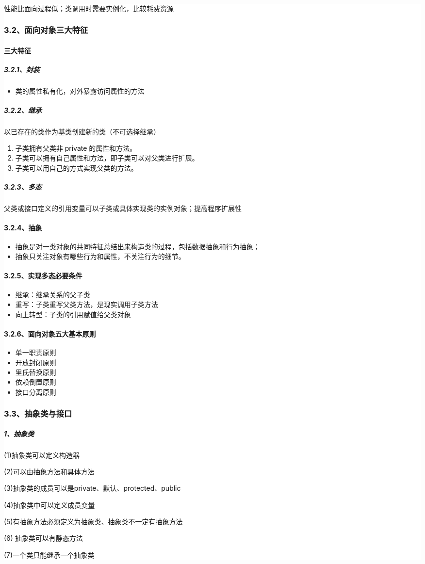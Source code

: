   性能比面向过程低；类调用时需要实例化，比较耗费资源

### 3.2、面向对象三大特征

#### 三大特征

##### 3.2.1、封装

- 类的属性私有化，对外暴露访问属性的方法

##### 3.2.2、继承

以已存在的类作为基类创建新的类（不可选择继承）

1. 子类拥有父类非 private 的属性和方法。
2. 子类可以拥有自己属性和方法，即子类可以对父类进行扩展。
3. 子类可以用自己的方式实现父类的方法。

##### 3.2.3、多态

父类或接口定义的引用变量可以子类或具体实现类的实例对象；提高程序扩展性

#### 3.2.4、抽象

- 抽象是对一类对象的共同特征总结出来构造类的过程，包括数据抽象和行为抽象；
- 抽象只关注对象有哪些行为和属性，不关注行为的细节。

#### 3.2.5、实现多态必要条件

- 继承：继承关系的父子类
- 重写：子类重写父类方法，是现实调用子类方法
- 向上转型：子类的引用赋值给父类对象

#### 3.2.6、面向对象五大基本原则

- 单一职责原则
- 开放封闭原则
- 里氏替换原则
- 依赖倒置原则
- 接口分离原则

### 3.3、抽象类与接口

##### 1、抽象类

(1)抽象类可以定义构造器

(2)可以由抽象方法和具体方法

(3)抽象类的成员可以是private、默认、protected、public

(4)抽象类中可以定义成员变量

(5)有抽象方法必须定义为抽象类、抽象类不一定有抽象方法

(6)	抽象类可以有静态方法

(7)一个类只能继承一个抽象类
